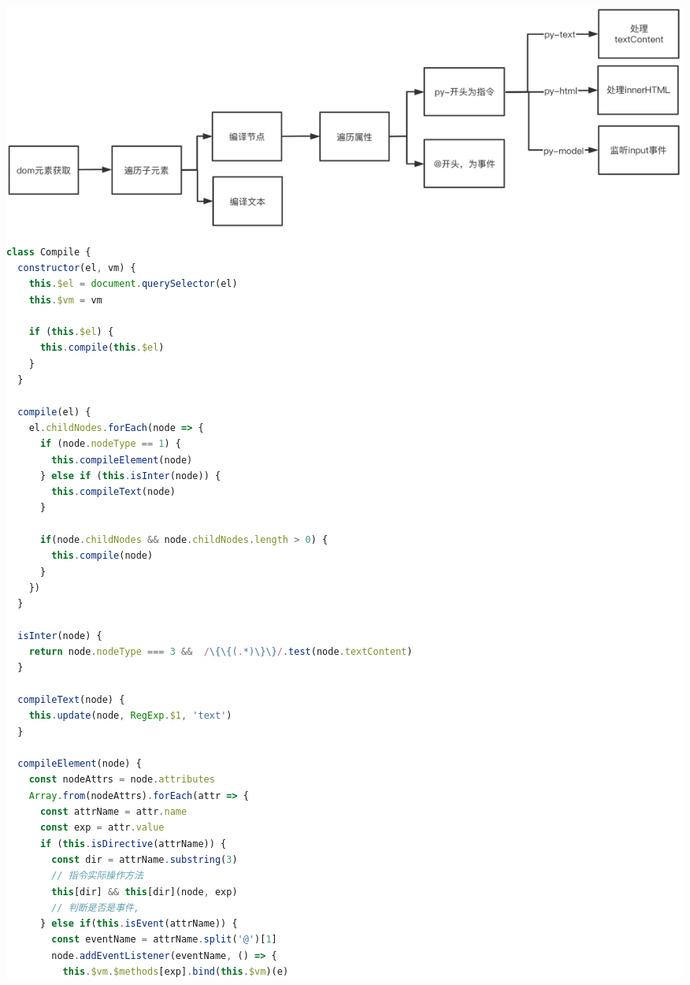 ![img](../images/gukPCa.png)

```js
class Compile {
  constructor(el, vm) {
    this.$el = document.querySelector(el)
    this.$vm = vm

    if (this.$el) {
      this.compile(this.$el)
    }
  }

  compile(el) {
    el.childNodes.forEach(node => {
      if (node.nodeType == 1) {
        this.compileElement(node)
      } else if (this.isInter(node)) {
        this.compileText(node)
      }

      if(node.childNodes && node.childNodes.length > 0) {
        this.compile(node)
      }
    })
  }

  isInter(node) {
    return node.nodeType === 3 &&  /\{\{(.*)\}\}/.test(node.textContent)
  }

  compileText(node) {
    this.update(node, RegExp.$1, 'text')
  }

  compileElement(node) {
    const nodeAttrs = node.attributes
    Array.from(nodeAttrs).forEach(attr => {
      const attrName = attr.name
      const exp = attr.value
      if (this.isDirective(attrName)) {
        const dir = attrName.substring(3)
        // 指令实际操作方法
        this[dir] && this[dir](node, exp)
        // 判断是否是事件,
      } else if(this.isEvent(attrName)) {
        const eventName = attrName.split('@')[1]
        node.addEventListener(eventName, () => {
          this.$vm.$methods[exp].bind(this.$vm)(e)
```
